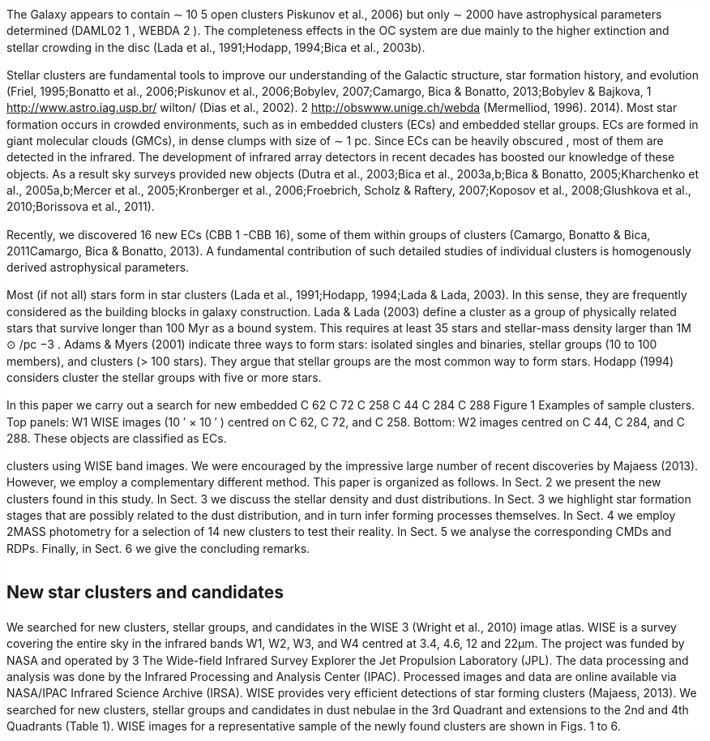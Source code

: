 The Galaxy appears to contain ∼ 10 5 open clusters Piskunov et al., 2006) but only ∼ 2000 have astrophysical parameters determined (DAML02 1 , WEBDA 2 ). The completeness effects in the OC system are due mainly to the higher extinction and stellar crowding in the disc (Lada et al., 1991;Hodapp, 1994;Bica et al., 2003b).

Stellar clusters are fundamental tools to improve our understanding of the Galactic structure, star formation history, and evolution (Friel, 1995;Bonatto et al., 2006;Piskunov et al., 2006;Bobylev, 2007;Camargo, Bica & Bonatto, 2013;Bobylev & Bajkova, 1 http://www.astro.iag.usp.br/ wilton/ (Dias et al., 2002). 2 http://obswww.unige.ch/webda (Mermelliod, 1996). 2014). Most star formation occurs in crowded environments, such as in embedded clusters (ECs) and embedded stellar groups. ECs are formed in giant molecular clouds (GMCs), in dense clumps with size of ∼ 1 pc. Since ECs can be heavily obscured , most of them are detected in the infrared. The development of infrared array detectors in recent decades has boosted our knowledge of these objects. As a result sky surveys provided new objects (Dutra et al., 2003;Bica et al., 2003a,b;Bica & Bonatto, 2005;Kharchenko et al., 2005a,b;Mercer et al., 2005;Kronberger et al., 2006;Froebrich, Scholz & Raftery, 2007;Koposov et al., 2008;Glushkova et al., 2010;Borissova et al., 2011).

Recently, we discovered 16 new ECs (CBB 1 -CBB 16), some of them within groups of clusters (Camargo, Bonatto & Bica, 2011Camargo, Bica & Bonatto, 2013). A fundamental contribution of such detailed studies of individual clusters is homogenously derived astrophysical parameters.

Most (if not all) stars form in star clusters (Lada et al., 1991;Hodapp, 1994;Lada & Lada, 2003). In this sense, they are frequently considered as the building blocks in galaxy construction. Lada & Lada (2003) define a cluster as a group of physically related stars that survive longer than 100 Myr as a bound system. This requires at least 35 stars and stellar-mass density larger than 1M ⊙ /pc −3 . Adams & Myers (2001) indicate three ways to form stars: isolated singles and binaries, stellar groups (10 to 100 members), and clusters (> 100 stars). They argue that stellar groups are the most common way to form stars. Hodapp (1994) considers cluster the stellar groups with five or more stars.

In this paper we carry out a search for new embedded C 62 C 72 C 258 C 44 C 284 C 288 Figure 1 Examples of sample clusters. Top panels: W1 WISE images (10 ′ × 10 ′ ) centred on C 62, C 72, and C 258. Bottom: W2 images centred on C 44, C 284, and C 288. These objects are classified as ECs.

clusters using WISE band images. We were encouraged by the impressive large number of recent discoveries by Majaess (2013). However, we employ a complementary different method. This paper is organized as follows. In Sect. 2 we present the new clusters found in this study. In Sect. 3 we discuss the stellar density and dust distributions. In Sect. 3 we highlight star formation stages that are possibly related to the dust distribution, and in turn infer forming processes themselves. In Sect. 4 we employ 2MASS photometry for a selection of 14 new clusters to test their reality. In Sect. 5 we analyse the corresponding CMDs and RDPs. Finally, in Sect. 6 we give the concluding remarks.


## New star clusters and candidates

We searched for new clusters, stellar groups, and candidates in the WISE 3 (Wright et al., 2010) image atlas. WISE is a survey covering the entire sky in the infrared bands W1, W2, W3, and W4 centred at 3.4, 4.6, 12 and 22µm. The project was funded by NASA and operated by 3 The Wide-field Infrared Survey Explorer the Jet Propulsion Laboratory (JPL). The data processing and analysis was done by the Infrared Processing and Analysis Center (IPAC). Processed images and data are online available via NASA/IPAC Infrared Science Archive (IRSA). WISE provides very efficient detections of star forming clusters (Majaess, 2013). We searched for new clusters, stellar groups and candidates in dust nebulae in the 3rd Quadrant and extensions to the 2nd and 4th Quadrants (Table 1). WISE images for a representative sample of the newly found clusters are shown in Figs. 1 to 6.

